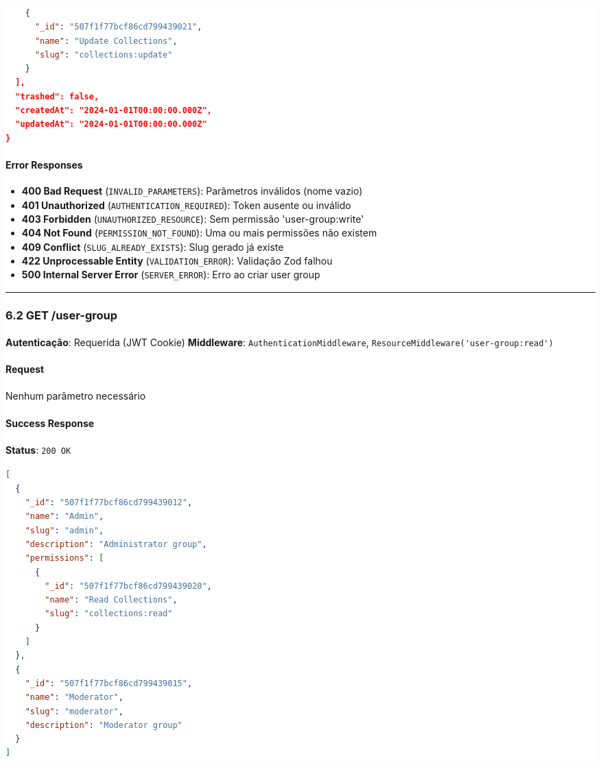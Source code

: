 ```json
    {
      "_id": "507f1f77bcf86cd799439021",
      "name": "Update Collections",
      "slug": "collections:update"
    }
  ],
  "trashed": false,
  "createdAt": "2024-01-01T00:00:00.000Z",
  "updatedAt": "2024-01-01T00:00:00.000Z"
}
```

#### Error Responses
- **400 Bad Request** (`INVALID_PARAMETERS`): Parâmetros inválidos (nome vazio)
- **401 Unauthorized** (`AUTHENTICATION_REQUIRED`): Token ausente ou inválido
- **403 Forbidden** (`UNAUTHORIZED_RESOURCE`): Sem permissão 'user-group:write'
- **404 Not Found** (`PERMISSION_NOT_FOUND`): Uma ou mais permissões não existem
- **409 Conflict** (`SLUG_ALREADY_EXISTS`): Slug gerado já existe
- **422 Unprocessable Entity** (`VALIDATION_ERROR`): Validação Zod falhou
- **500 Internal Server Error** (`SERVER_ERROR`): Erro ao criar user group

---

### 6.2 GET /user-group
**Autenticação**: Requerida (JWT Cookie)
**Middleware**: `AuthenticationMiddleware`, `ResourceMiddleware('user-group:read')`

#### Request
Nenhum parâmetro necessário

#### Success Response
**Status**: `200 OK`
```json
[
  {
    "_id": "507f1f77bcf86cd799439012",
    "name": "Admin",
    "slug": "admin",
    "description": "Administrator group",
    "permissions": [
      {
        "_id": "507f1f77bcf86cd799439020",
        "name": "Read Collections",
        "slug": "collections:read"
      }
    ]
  },
  {
    "_id": "507f1f77bcf86cd799439015",
    "name": "Moderator",
    "slug": "moderator",
    "description": "Moderator group"
  }
]
```
